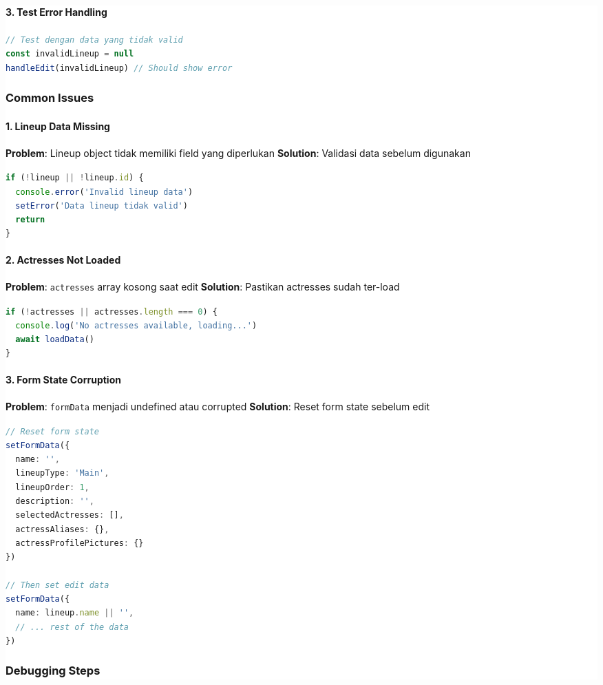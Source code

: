 #### 3. Test Error Handling
```javascript
// Test dengan data yang tidak valid
const invalidLineup = null
handleEdit(invalidLineup) // Should show error
```

### Common Issues

#### 1. Lineup Data Missing
**Problem**: Lineup object tidak memiliki field yang diperlukan
**Solution**: Validasi data sebelum digunakan
```typescript
if (!lineup || !lineup.id) {
  console.error('Invalid lineup data')
  setError('Data lineup tidak valid')
  return
}
```

#### 2. Actresses Not Loaded
**Problem**: `actresses` array kosong saat edit
**Solution**: Pastikan actresses sudah ter-load
```typescript
if (!actresses || actresses.length === 0) {
  console.log('No actresses available, loading...')
  await loadData()
}
```

#### 3. Form State Corruption
**Problem**: `formData` menjadi undefined atau corrupted
**Solution**: Reset form state sebelum edit
```typescript
// Reset form state
setFormData({
  name: '',
  lineupType: 'Main',
  lineupOrder: 1,
  description: '',
  selectedActresses: [],
  actressAliases: {},
  actressProfilePictures: {}
})

// Then set edit data
setFormData({
  name: lineup.name || '',
  // ... rest of the data
})
```

### Debugging Steps
